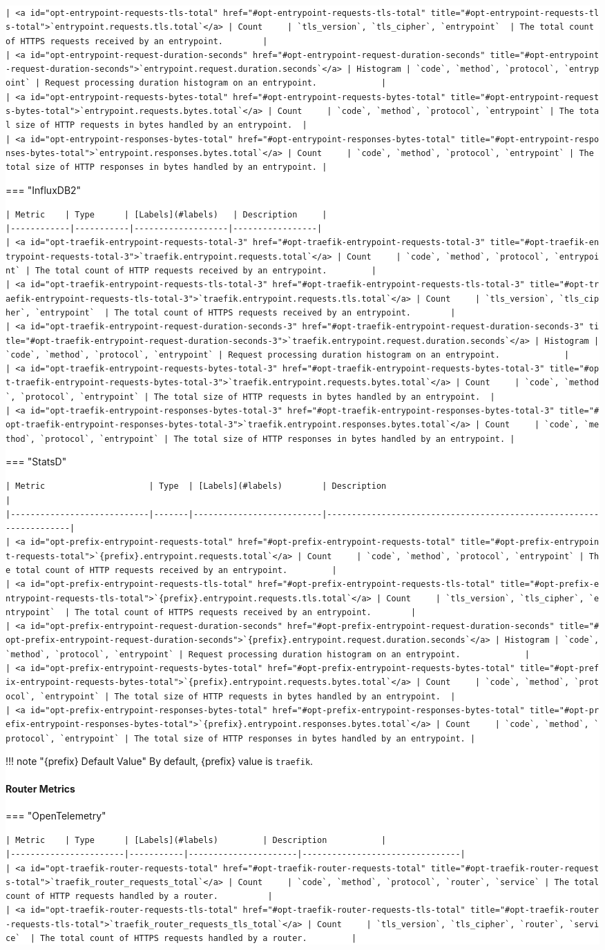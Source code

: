     | <a id="opt-entrypoint-requests-tls-total" href="#opt-entrypoint-requests-tls-total" title="#opt-entrypoint-requests-tls-total">`entrypoint.requests.tls.total`</a> | Count     | `tls_version`, `tls_cipher`, `entrypoint`  | The total count of HTTPS requests received by an entrypoint.        |
    | <a id="opt-entrypoint-request-duration-seconds" href="#opt-entrypoint-request-duration-seconds" title="#opt-entrypoint-request-duration-seconds">`entrypoint.request.duration.seconds`</a> | Histogram | `code`, `method`, `protocol`, `entrypoint` | Request processing duration histogram on an entrypoint.             |
    | <a id="opt-entrypoint-requests-bytes-total" href="#opt-entrypoint-requests-bytes-total" title="#opt-entrypoint-requests-bytes-total">`entrypoint.requests.bytes.total`</a> | Count     | `code`, `method`, `protocol`, `entrypoint` | The total size of HTTP requests in bytes handled by an entrypoint.  |
    | <a id="opt-entrypoint-responses-bytes-total" href="#opt-entrypoint-responses-bytes-total" title="#opt-entrypoint-responses-bytes-total">`entrypoint.responses.bytes.total`</a> | Count     | `code`, `method`, `protocol`, `entrypoint` | The total size of HTTP responses in bytes handled by an entrypoint. |

=== "InfluxDB2"

    | Metric    | Type      | [Labels](#labels)   | Description     |
    |------------|-----------|-------------------|-----------------|
    | <a id="opt-traefik-entrypoint-requests-total-3" href="#opt-traefik-entrypoint-requests-total-3" title="#opt-traefik-entrypoint-requests-total-3">`traefik.entrypoint.requests.total`</a> | Count     | `code`, `method`, `protocol`, `entrypoint` | The total count of HTTP requests received by an entrypoint.         |
    | <a id="opt-traefik-entrypoint-requests-tls-total-3" href="#opt-traefik-entrypoint-requests-tls-total-3" title="#opt-traefik-entrypoint-requests-tls-total-3">`traefik.entrypoint.requests.tls.total`</a> | Count     | `tls_version`, `tls_cipher`, `entrypoint`  | The total count of HTTPS requests received by an entrypoint.        |
    | <a id="opt-traefik-entrypoint-request-duration-seconds-3" href="#opt-traefik-entrypoint-request-duration-seconds-3" title="#opt-traefik-entrypoint-request-duration-seconds-3">`traefik.entrypoint.request.duration.seconds`</a> | Histogram | `code`, `method`, `protocol`, `entrypoint` | Request processing duration histogram on an entrypoint.             |
    | <a id="opt-traefik-entrypoint-requests-bytes-total-3" href="#opt-traefik-entrypoint-requests-bytes-total-3" title="#opt-traefik-entrypoint-requests-bytes-total-3">`traefik.entrypoint.requests.bytes.total`</a> | Count     | `code`, `method`, `protocol`, `entrypoint` | The total size of HTTP requests in bytes handled by an entrypoint.  |
    | <a id="opt-traefik-entrypoint-responses-bytes-total-3" href="#opt-traefik-entrypoint-responses-bytes-total-3" title="#opt-traefik-entrypoint-responses-bytes-total-3">`traefik.entrypoint.responses.bytes.total`</a> | Count     | `code`, `method`, `protocol`, `entrypoint` | The total size of HTTP responses in bytes handled by an entrypoint. |

=== "StatsD"

    | Metric                     | Type  | [Labels](#labels)        | Description                                                        |
    |----------------------------|-------|--------------------------|--------------------------------------------------------------------|
    | <a id="opt-prefix-entrypoint-requests-total" href="#opt-prefix-entrypoint-requests-total" title="#opt-prefix-entrypoint-requests-total">`{prefix}.entrypoint.requests.total`</a> | Count     | `code`, `method`, `protocol`, `entrypoint` | The total count of HTTP requests received by an entrypoint.         |
    | <a id="opt-prefix-entrypoint-requests-tls-total" href="#opt-prefix-entrypoint-requests-tls-total" title="#opt-prefix-entrypoint-requests-tls-total">`{prefix}.entrypoint.requests.tls.total`</a> | Count     | `tls_version`, `tls_cipher`, `entrypoint`  | The total count of HTTPS requests received by an entrypoint.        |
    | <a id="opt-prefix-entrypoint-request-duration-seconds" href="#opt-prefix-entrypoint-request-duration-seconds" title="#opt-prefix-entrypoint-request-duration-seconds">`{prefix}.entrypoint.request.duration.seconds`</a> | Histogram | `code`, `method`, `protocol`, `entrypoint` | Request processing duration histogram on an entrypoint.             |
    | <a id="opt-prefix-entrypoint-requests-bytes-total" href="#opt-prefix-entrypoint-requests-bytes-total" title="#opt-prefix-entrypoint-requests-bytes-total">`{prefix}.entrypoint.requests.bytes.total`</a> | Count     | `code`, `method`, `protocol`, `entrypoint` | The total size of HTTP requests in bytes handled by an entrypoint.  |
    | <a id="opt-prefix-entrypoint-responses-bytes-total" href="#opt-prefix-entrypoint-responses-bytes-total" title="#opt-prefix-entrypoint-responses-bytes-total">`{prefix}.entrypoint.responses.bytes.total`</a> | Count     | `code`, `method`, `protocol`, `entrypoint` | The total size of HTTP responses in bytes handled by an entrypoint. |

!!! note "\{prefix\} Default Value"
        By default, \{prefix\} value is `traefik`.

#### Router Metrics

=== "OpenTelemetry"

    | Metric    | Type      | [Labels](#labels)         | Description           |
    |-----------------------|-----------|----------------------|--------------------------------|
    | <a id="opt-traefik-router-requests-total" href="#opt-traefik-router-requests-total" title="#opt-traefik-router-requests-total">`traefik_router_requests_total`</a> | Count     | `code`, `method`, `protocol`, `router`, `service` | The total count of HTTP requests handled by a router.          |
    | <a id="opt-traefik-router-requests-tls-total" href="#opt-traefik-router-requests-tls-total" title="#opt-traefik-router-requests-tls-total">`traefik_router_requests_tls_total`</a> | Count     | `tls_version`, `tls_cipher`, `router`, `service`  | The total count of HTTPS requests handled by a router.         |